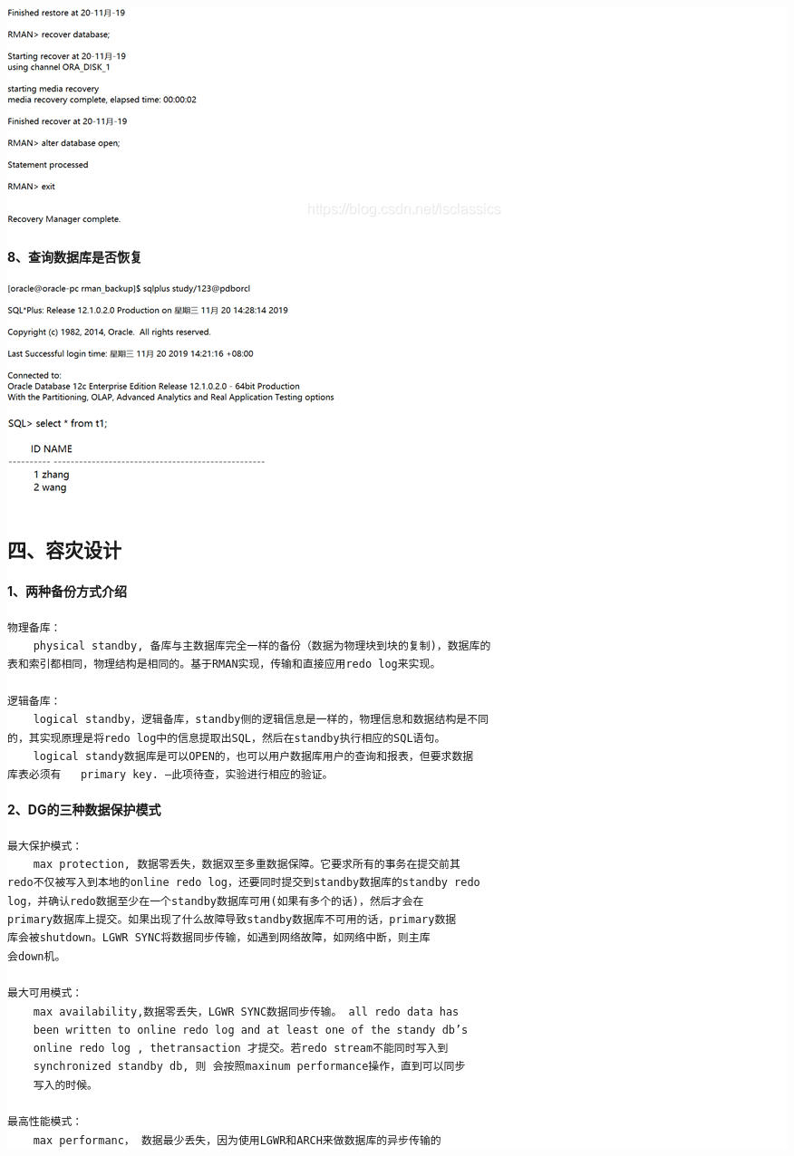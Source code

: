 ![33](./33.png)
#### 8、查询数据库是否恢复
![34](./34.png)
![35](./35.png)
## 四、容灾设计
#### 1、两种备份方式介绍
```
物理备库：
	physical standby, 备库与主数据库完全一样的备份（数据为物理块到块的复制)，数据库的
表和索引都相同，物理结构是相同的。基于RMAN实现，传输和直接应用redo log来实现。

逻辑备库：
	logical standby，逻辑备库，standby侧的逻辑信息是一样的，物理信息和数据结构是不同
的，其实现原理是将redo log中的信息提取出SQL，然后在standby执行相应的SQL语句。		
	logical standy数据库是可以OPEN的，也可以用户数据库用户的查询和报表，但要求数据
库表必须有	primary key. —此项待查，实验进行相应的验证。
```
#### 2、DG的三种数据保护模式
```
最大保护模式： 
	max protection, 数据零丢失，数据双至多重数据保障。它要求所有的事务在提交前其
redo不仅被写入到本地的online redo log，还要同时提交到standby数据库的standby redo 
log，并确认redo数据至少在一个standby数据库可用(如果有多个的话)，然后才会在
primary数据库上提交。如果出现了什么故障导致standby数据库不可用的话，primary数据
库会被shutdown。LGWR SYNC将数据同步传输，如遇到网络故障，如网络中断，则主库
会down机。

最大可用模式：
	max availability,数据零丢失，LGWR SYNC数据同步传输。 all redo data has 
	been written to online redo log and at least one of the standy db’s 
	online redo log , thetransaction 才提交。若redo stream不能同时写入到
	synchronized standby db, 则 会按照maxinum performance操作，直到可以同步
	写入的时候。

最高性能模式：
	max performanc， 数据最少丢失，因为使用LGWR和ARCH来做数据库的异步传输的
```
